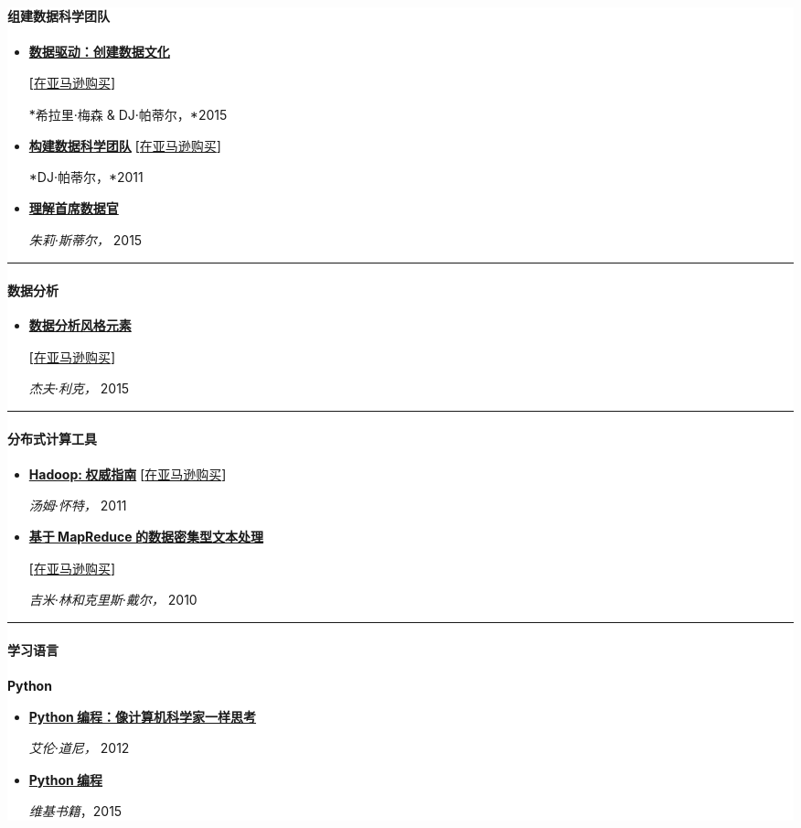 #### 组建数据科学团队

+   **[数据驱动：创建数据文化](http://www.oreilly.com/data/free/data-driven.csp)**

    [[在亚马逊购买](https://www.amazon.com/gp/product/B00SXHFTAS/ref=as_li_tl?ie=UTF8&camp=1789&creative=9325&creativeASIN=B00SXHFTAS&linkCode=as2&tag=ledasc-20&linkId=AFUCGXSSAFL47UA3)]

    *希拉里·梅森 & DJ·帕蒂尔，*2015

+   **[构建数据科学团队](http://www.oreilly.com/data/free/building-data-science-teams.csp)** [[在亚马逊购买](https://www.amazon.com/gp/product/B005O4U3ZE/ref=as_li_tl?ie=UTF8&camp=1789&creative=9325&creativeASIN=B005O4U3ZE&linkCode=as2&tag=ledasc-20&linkId=SCRZDHGKPJBOV6HI)]

    *DJ·帕蒂尔，*2011

+   **[理解首席数据官](http://www.oreilly.com/data/free/files/understanding-chief-data-officer.pdf)**

    *朱莉·斯蒂尔，* 2015

* * *

#### 数据分析

+   **[数据分析风格元素](https://leanpub.com/datastyle)**

    [[在亚马逊购买](https://www.amazon.com/gp/product/B00U6D80YY/ref=as_li_tl?ie=UTF8&camp=1789&creative=9325&creativeASIN=B00U6D80YY&linkCode=as2&tag=ledasc-20&linkId=FHGA4UKKA2AQDF6N)]

    *杰夫·利克，* 2015

* * *

#### 分布式计算工具

+   **[Hadoop: 权威指南](https://www.ida.liu.se/~TDDD43/themes/themeNOSQLlabs/2009-Hadoop.pdf)** [[在亚马逊购买](https://www.amazon.com/gp/product/1491901632/ref=as_li_tl?ie=UTF8&camp=1789&creative=9325&creativeASIN=1491901632&linkCode=as2&tag=ledasc-20&linkId=6M4DLF5M32XDXL6V)]

    *汤姆·怀特，* 2011

+   **[基于 MapReduce 的数据密集型文本处理](https://lintool.github.io/MapReduceAlgorithms/MapReduce-book-final.pdf)**

    [[在亚马逊购买](https://www.amazon.com/gp/product/1608453421/ref=as_li_tl?ie=UTF8&camp=1789&creative=9325&creativeASIN=1608453421&linkCode=as2&tag=ledasc-20&linkId=DAMKDNZVAE4Y3VCE)]

    *吉米·林和克里斯·戴尔，* 2010

* * *

#### 学习语言

**Python**

+   **[Python 编程：像计算机科学家一样思考](http://www.greenteapress.com/thinkpython/thinkpython.pdf)**

    *艾伦·道尼，* 2012

+   **[Python 编程](https://en.wikibooks.org/wiki/Python_Programming)**

    *维基书籍*，2015
